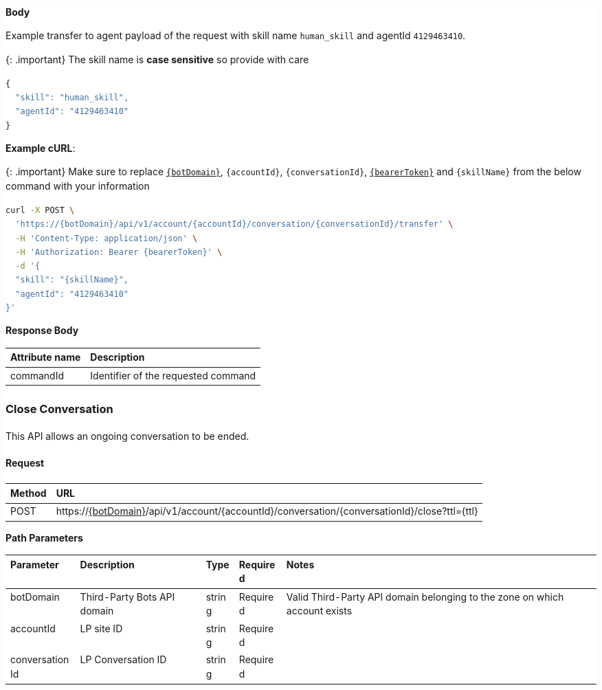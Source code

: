 **Body**

Example transfer to agent payload of the request with skill name `human_skill` and agentId `4129463410`.

{: .important}
The skill name is **case sensitive** so provide with care

```javascript
{
  "skill": "human_skill",
  "agentId": "4129463410"
}
```

**Example cURL**:

{: .important}
Make sure to replace [`{botDomain}`](#step-1-identify-the-third-party-bots-api-domain), `{accountId}`, `{conversationId}`, [`{bearerToken}`](#step-3-get-bearer-token) and `{skillName}` from the below command with your information

```bash
curl -X POST \
  'https://{botDomain}/api/v1/account/{accountId}/conversation/{conversationId}/transfer' \
  -H 'Content-Type: application/json' \
  -H 'Authorization: Bearer {bearerToken}' \
  -d '{
  "skill": "{skillName}",
  "agentId": "4129463410"
}'

```

**Response Body**

| Attribute name | Description                         |
| :------------- | :---------------------------------- |
| commandId      | Identifier of the requested command |

### Close Conversation

This API allows an ongoing conversation to be ended.

#### Request

| Method | URL                                                                                                                                              |
| :----- | :----------------------------------------------------------------------------------------------------------------------------------------------- |
| POST   | https://[{botDomain}](#step-1-identify-the-third-party-bots-api-domain)/api/v1/account/{accountId}/conversation/{conversationId}/close?ttl={ttl} |

**Path Parameters**

| Parameter      | Description                 | Type   | Required | Notes                                                                      |
| :------------- | :-------------------------- | :----- | :------- | :------------------------------------------------------------------------- |
| botDomain      | Third-Party Bots API domain | string | Required | Valid Third-Party API domain belonging to the zone on which account exists |
| accountId      | LP site ID                  | string | Required |                                                                            |
| conversationId | LP Conversation ID          | string | Required |                                                                            |
